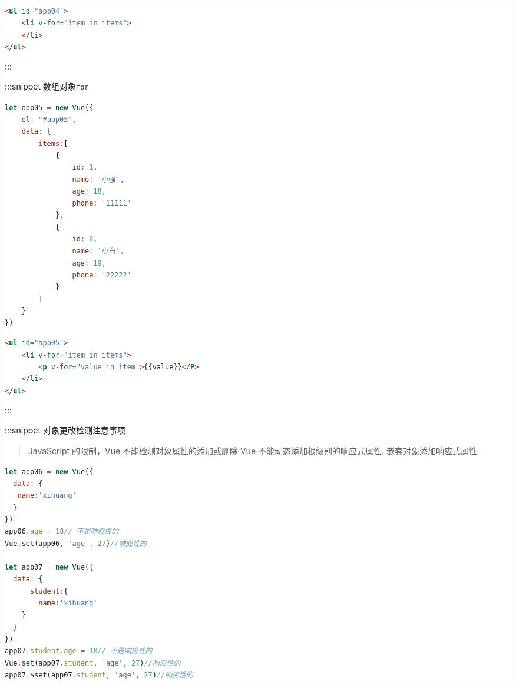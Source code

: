 ```html
<ul id="app04">
    <li v-for="item in items">
    </li>
</ul>
```

:::

:::snippet 数组对象`for`

```javascript
let app05 = new Vue({
    el: "#app05",
    data: {
        items:[
            {
                id: 1,
                name: '小强',
                age: 18,
                phone: '11111'
            },
            {
                id: 8,
                name: '小白',
                age: 19,
                phone: '22222'
            }
        ]
    }
})
```

```html
<ul id="app05">
    <li v-for="item in items">
        <p v-for="value in item">{{value}}</P>
    </li>
</ul>
```

:::

:::snippet 对象更改检测注意事项

> JavaScript 的限制，Vue 不能检测对象属性的添加或删除
> Vue 不能动态添加根级别的响应式属性.
> 嵌套对象添加响应式属性

```javascript
let app06 = new Vue({
  data: {
   name:'xihuang'
  }
})
app06.age = 18// 不是响应性的
Vue.set(app06, 'age', 27)//响应性的

let app07 = new Vue({
  data: {
      student:{
        name:'xihuang'
    }
  }
})
app07.student.age = 18// 不是响应性的
Vue.set(app07.student, 'age', 27)//响应性的
app07.$set(app07.student, 'age', 27)//响应性的

```